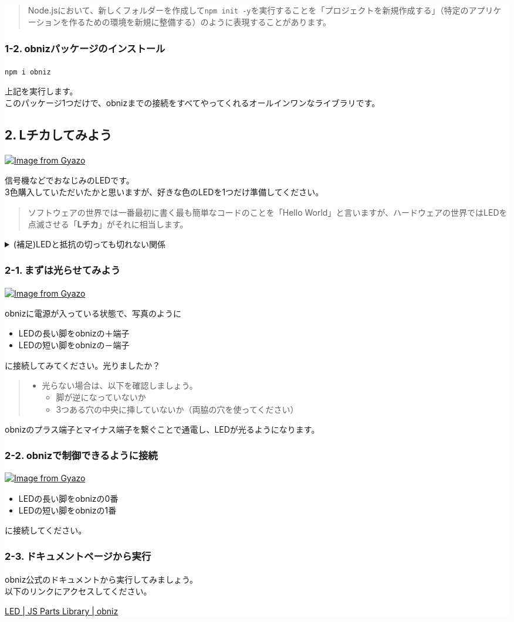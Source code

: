 > Node.jsにおいて、新しくフォルダーを作成して`npm init -y`を実行することを「プロジェクトを新規作成する」（特定のアプリケーションを作るための環境を新規に整備する）のように表現することがあります。

### 1-2. obnizパッケージのインストール

```bash
npm i obniz
```

上記を実行します。  
このパッケージ1つだけで、obnizまでの接続をすべてやってくれるオールインワンなライブラリです。

## 2. Lチカしてみよう

<a href="https://gyazo.com/23a5a24bdd5a812ed8baf83ced57b590"><img src="https://i.gyazo.com/23a5a24bdd5a812ed8baf83ced57b590.jpg" alt="Image from Gyazo" width="700"/></a>

信号機などでおなじみのLEDです。  
3色購入していただいたかと思いますが、好きな色のLEDを1つだけ準備してください。

> ソフトウェアの世界では一番最初に書く最も簡単なコードのことを「Hello World」と言いますが、ハードウェアの世界ではLEDを点滅させる「**Lチカ**」がそれに相当します。

<details><summary>(補足)LEDと抵抗の切っても切れない関係</summary></details>

### 2-1. まずは光らせてみよう

[![Image from Gyazo](https://i.gyazo.com/4bb4d4af379c881b0f68274869c18505.png)](https://gyazo.com/4bb4d4af379c881b0f68274869c18505)

obnizに電源が入っている状態で、写真のように  

- LEDの長い脚をobnizの＋端子
- LEDの短い脚をobnizの－端子

に接続してみてください。光りましたか？

> - 光らない場合は、以下を確認しましょう。
>   - 脚が逆になっていないか
>   - 3つある穴の中央に挿していないか（両脇の穴を使ってください）

obnizのプラス端子とマイナス端子を繋ぐことで通電し、LEDが光るようになります。

### 2-2. obnizで制御できるように接続

[![Image from Gyazo](https://i.gyazo.com/72603bdeeae78020b1a3625f06044b6d.png)](https://gyazo.com/72603bdeeae78020b1a3625f06044b6d)

- LEDの長い脚をobnizの0番
- LEDの短い脚をobnizの1番

に接続してください。

### 2-3. ドキュメントページから実行

obniz公式のドキュメントから実行してみましょう。  
以下のリンクにアクセスしてください。

[LED | JS Parts Library | obniz](https://docs.obniz.com/ja/sdk/parts/LED/README.md)

